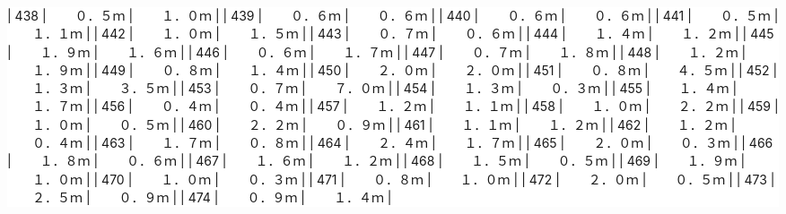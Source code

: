 | 438 | 　　０．５ｍ | 　　１．０ｍ |
| 439 | 　　０．６ｍ | 　　０．６ｍ |
| 440 | 　　０．６ｍ | 　　０．６ｍ |
| 441 | 　　０．５ｍ | 　　１．１ｍ |
| 442 | 　　１．０ｍ | 　　１．５ｍ |
| 443 | 　　０．７ｍ | 　　０．６ｍ |
| 444 | 　　１．４ｍ | 　　１．２ｍ |
| 445 | 　　１．９ｍ | 　　１．６ｍ |
| 446 | 　　０．６ｍ | 　　１．７ｍ |
| 447 | 　　０．７ｍ | 　　１．８ｍ |
| 448 | 　　１．２ｍ | 　　１．９ｍ |
| 449 | 　　０．８ｍ | 　　１．４ｍ |
| 450 | 　　２．０ｍ | 　　２．０ｍ |
| 451 | 　　０．８ｍ | 　　４．５ｍ |
| 452 | 　　１．３ｍ | 　　３．５ｍ |
| 453 | 　　０．７ｍ | 　　７．０ｍ |
| 454 | 　　１．３ｍ | 　　０．３ｍ |
| 455 | 　　１．４ｍ | 　　１．７ｍ |
| 456 | 　　０．４ｍ | 　　０．４ｍ |
| 457 | 　　１．２ｍ | 　　１．１ｍ |
| 458 | 　　１．０ｍ | 　　２．２ｍ |
| 459 | 　　１．０ｍ | 　　０．５ｍ |
| 460 | 　　２．２ｍ | 　　０．９ｍ |
| 461 | 　　１．１ｍ | 　　１．２ｍ |
| 462 | 　　１．２ｍ | 　　０．４ｍ |
| 463 | 　　１．７ｍ | 　　０．８ｍ |
| 464 | 　　２．４ｍ | 　　１．７ｍ |
| 465 | 　　２．０ｍ | 　　０．３ｍ |
| 466 | 　　１．８ｍ | 　　０．６ｍ |
| 467 | 　　１．６ｍ | 　　１．２ｍ |
| 468 | 　　１．５ｍ | 　　０．５ｍ |
| 469 | 　　１．９ｍ | 　　１．０ｍ |
| 470 | 　　１．０ｍ | 　　０．３ｍ |
| 471 | 　　０．８ｍ | 　　１．０ｍ |
| 472 | 　　２．０ｍ | 　　０．５ｍ |
| 473 | 　　２．５ｍ | 　　０．９ｍ |
| 474 | 　　０．９ｍ | 　　１．４ｍ |